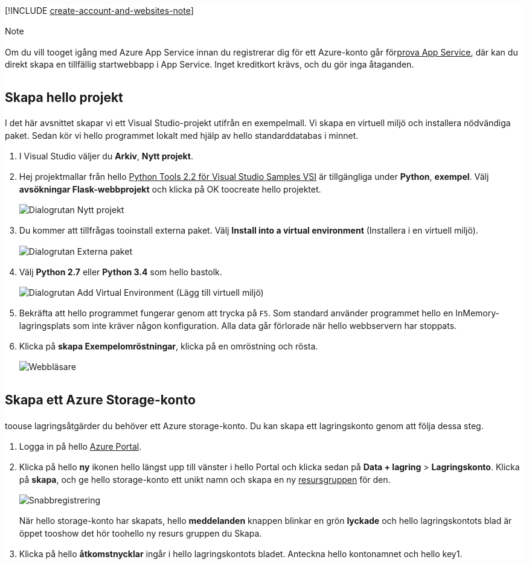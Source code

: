[!INCLUDE [create-account-and-websites-note](../../includes/create-account-and-websites-note.md)]

> [!NOTE]
> Om du vill tooget igång med Azure App Service innan du registrerar dig för ett Azure-konto går för[prova App Service](https://azure.microsoft.com/try/app-service/), där kan du direkt skapa en tillfällig startwebbapp i App Service. Inget kreditkort krävs, och du gör inga åtaganden.
> 
> 

## <a name="create-hello-project"></a>Skapa hello projekt
I det här avsnittet skapar vi ett Visual Studio-projekt utifrån en exempelmall. Vi skapa en virtuell miljö och installera nödvändiga paket. Sedan kör vi hello programmet lokalt med hjälp av hello standarddatabas i minnet.

1. I Visual Studio väljer du **Arkiv**, **Nytt projekt**.
2. Hej projektmallar från hello [Python Tools 2.2 för Visual Studio Samples VSI] är tillgängliga under **Python**, **exempel**. Välj **avsökningar Flask-webbprojekt** och klicka på OK toocreate hello projektet.
   
     ![Dialogrutan Nytt projekt](./media/web-sites-python-ptvs-flask-table-storage/PollsFlaskNewProject.png)
3. Du kommer att tillfrågas tooinstall externa paket. Välj **Install into a virtual environment** (Installera i en virtuell miljö).
   
     ![Dialogrutan Externa paket](./media/web-sites-python-ptvs-flask-table-storage/PollsFlaskExternalPackages.png)
4. Välj **Python 2.7** eller **Python 3.4** som hello bastolk.
   
     ![Dialogrutan Add Virtual Environment (Lägg till virtuell miljö)](./media/web-sites-python-ptvs-flask-table-storage/PollsCommonAddVirtualEnv.png)
5. Bekräfta att hello programmet fungerar genom att trycka på `F5`. Som standard använder programmet hello en InMemory-lagringsplats som inte kräver någon konfiguration. Alla data går förlorade när hello webbservern har stoppats.
6. Klicka på **skapa Exempelomröstningar**, klicka på en omröstning och rösta.
   
     ![Webbläsare](./media/web-sites-python-ptvs-flask-table-storage/PollsFlaskInMemoryBrowser.png)

## <a name="create-an-azure-storage-account"></a>Skapa ett Azure Storage-konto
toouse lagringsåtgärder du behöver ett Azure storage-konto. Du kan skapa ett lagringskonto genom att följa dessa steg.

1. Logga in på hello [Azure Portal](https://portal.azure.com/).
2. Klicka på hello **ny** ikonen hello längst upp till vänster i hello Portal och klicka sedan på **Data + lagring** > **Lagringskonto**. Klicka på **skapa**, och ge hello storage-konto ett unikt namn och skapa en ny [resursgruppen](../azure-resource-manager/resource-group-overview.md) för den.
   
      ![Snabbregistrering](./media/web-sites-python-ptvs-flask-table-storage/PollsCommonAzureStorageCreate.png)
   
    När hello storage-konto har skapats, hello **meddelanden** knappen blinkar en grön **lyckade** och hello lagringskontots blad är öppet tooshow det hör toohello ny resurs gruppen du Skapa.
3. Klicka på hello **åtkomstnycklar** ingår i hello lagringskontots bladet. Anteckna hello kontonamnet och hello key1.
   

[Python Developer Center]: /develop/python/
[Azure Cloud Services]: ../cloud-services/cloud-services-python-ptvs.md
[Azure Portal]: https://portal.azure.com
[Azure SDK för .NET]: http://azure.microsoft.com/downloads/
[Python Tools för Visual Studio]: http://aka.ms/ptvs
[Python Tools 2.2 för Visual Studio]: http://go.microsoft.com/fwlink/?LinkID=624025
[Python Tools 2.2 för Visual Studio Samples VSI]: http://go.microsoft.com/fwlink/?LinkID=624025
[Azure SDK Tools för VS 2015]: http://go.microsoft.com/fwlink/?linkid=518003
[Python 2.7 32-bitars]: http://go.microsoft.com/fwlink/?LinkId=517190
[Python 3.4 32-bitars]: http://go.microsoft.com/fwlink/?LinkId=517191
[Dokumentation för Python Tools för Visual Studio]: http://aka.ms/ptvsdocs
[Flask-dokumentation]: http://flask.pocoo.org/
[Fjärrfelsökning i Microsoft Azure]: http://go.microsoft.com/fwlink/?LinkId=624026
[Webbprojekt]: http://go.microsoft.com/fwlink/?LinkId=624027
[Molntjänstprojekt]: http://go.microsoft.com/fwlink/?LinkId=624028
[Azure Storage]: http://azure.microsoft.com/documentation/services/storage/
[Azure SDK för Python]: https://github.com/Azure/azure-sdk-for-python